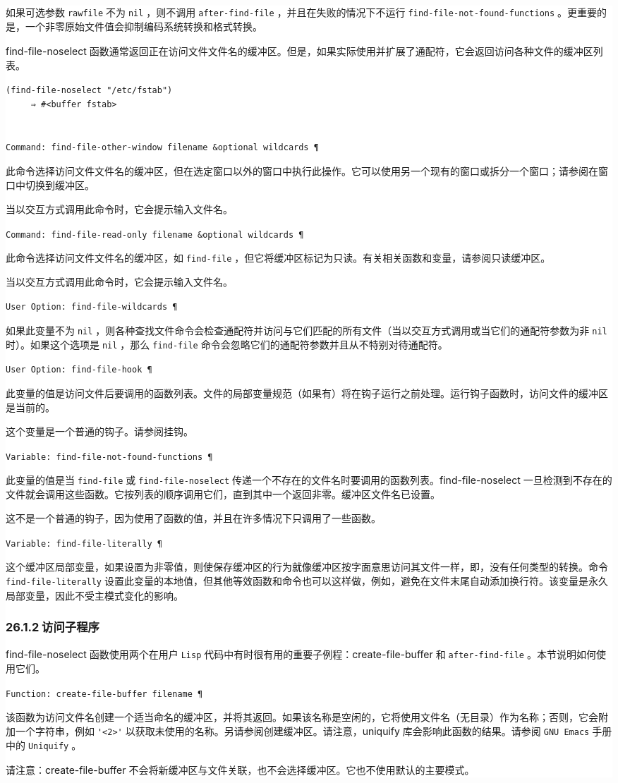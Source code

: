 如果可选参数 `rawfile` 不为 `nil` ，则不调用 `after-find-file` ，并且在失败的情况下不运行 `find-file-not-found-functions` 。更重要的是，一个非零原始文件值会抑制编码系统转换和格式转换。

find-file-noselect 函数通常返回正在访问文件文件名的缓冲区。但是，如果实际使用并扩展了通配符，它​​会返回访问各种文件的缓冲区列表。

    (find-file-noselect "/etc/fstab")
         ⇒ #<buffer fstab>

    
    Command: find-file-other-window filename &optional wildcards ¶

此命令选择访问文件文件名的缓冲区，但在选定窗口以外的窗口中执行此操作。它可以使用另一个现有的窗口或拆分一个窗口；请参阅在窗口中切换到缓冲区。

当以交互方式调用此命令时，它会提示输入文件名。

    
    Command: find-file-read-only filename &optional wildcards ¶

此命令选择访问文件文件名的缓冲区，如 `find-file` ，但它将缓冲区标记为只读。有关相关函数和变量，请参阅只读缓冲区。

当以交互方式调用此命令时，它会提示输入文件名。

    
    User Option: find-file-wildcards ¶

如果此变量不为 `nil` ，则各种查找文件命令会检查通配符并访问与它们匹配的所有文件（当以交互方式调用或当它们的通配符参数为非 `nil`  时）。如果这个选项是 `nil` ，那么 `find-file` 命令会忽略它们的通配符参数并且从不特别对待通配符。

    
    User Option: find-file-hook ¶

此变量的值是访问文件后要调用的函数列表。文件的局部变量规范（如果有）将在钩子运行之前处理。运行钩子函数时，访问文件的缓冲区是当前的。

这个变量是一个普通的钩子。请参阅挂钩。

    
    Variable: find-file-not-found-functions ¶

此变量的值是当 `find-file` 或 `find-file-noselect` 传递一个不存在的文件名时要调用的函数列表。find-file-noselect 一旦检测到不存在的文件就会调用这些函数。它按列表的顺序调用它们，直到其中一个返回非零。缓冲区文件名已设置。

这不是一个普通的钩子，因为使用了函数的值，并且在许多情况下只调用了一些函数。

    
    Variable: find-file-literally ¶

这个缓冲区局部变量，如果设置为非零值，则使保存缓冲区的行为就像缓冲区按字面意思访问其文件一样，即，没有任何类型的转换。命令 `find-file-literally` 设置此变量的本地值，但其他等效函数和命令也可以这样做，例如，避免在文件末尾自动添加换行符。该变量是永久局部变量，因此不受主模式变化的影响。


<a id="org5f2c3b2"></a>

### 26.1.2 访问子程序

find-file-noselect 函数使用两个在用户 `Lisp` 代码中有时很有用的重要子例程：create-file-buffer 和 `after-find-file` 。本节说明如何使用它们。

    Function: create-file-buffer filename ¶

该函数为访问文件名创建一个适当命名的缓冲区，并将其返回。如果该名称是空闲的，它将使用文件名（无目录）作为名称；否则，它会附加一个字符串，例如 `'<2>'` 以获取未使用的名称。另请参阅创建缓冲区。请注意，uniquify 库会影响此函数的结果。请参阅 `GNU Emacs` 手册中的 `Uniquify` 。

请注意：create-file-buffer 不会将新缓冲区与文件关联，也不会选择缓冲区。它也不使用默认的主要模式。

    